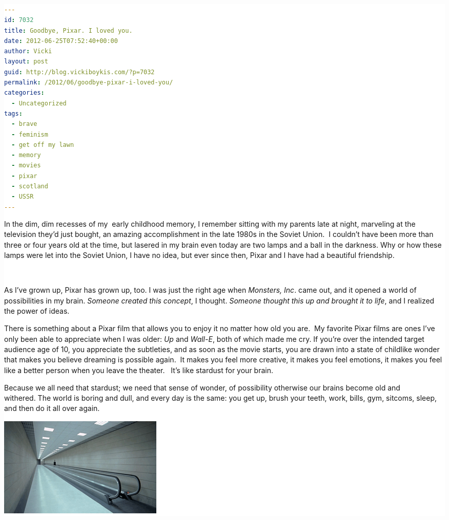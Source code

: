 ```yaml
---
id: 7032
title: Goodbye, Pixar. I loved you.
date: 2012-06-25T07:52:40+00:00
author: Vicki
layout: post
guid: http://blog.vickiboykis.com/?p=7032
permalink: /2012/06/goodbye-pixar-i-loved-you/
categories:
  - Uncategorized
tags:
  - brave
  - feminism
  - get off my lawn
  - memory
  - movies
  - pixar
  - scotland
  - USSR
---
```

In the dim, dim recesses of my  early childhood memory, I remember sitting with my parents late at night, marveling at the television they&#8217;d just bought, an amazing accomplishment in the late 1980s in the Soviet Union.  I couldn&#8217;t have been more than three or four years old at the time, but lasered in my brain even today are two lamps and a ball in the darkness. Why or how these lamps were let into the Soviet Union, I have no idea, but ever since then, Pixar and I have had a beautiful friendship.



&nbsp;

As I&#8217;ve grown up, Pixar has grown up, too. I was just the right age when _Monsters, Inc_. came out, and it opened a world of possibilities in my brain. _Someone created this concept_, I thought. _Someone thought this up and brought it to life_, and I realized the power of ideas.

There is something about a Pixar film that allows you to enjoy it no matter how old you are.  My favorite Pixar films are ones I&#8217;ve only been able to appreciate when I was older: _Up_ and _Wall-E_, both of which made me cry. If you&#8217;re over the intended target audience age of 10, you appreciate the subtleties, and as soon as the movie starts, you are drawn into a state of childlike wonder that makes you believe dreaming is possible again.  It makes you feel more creative, it makes you feel emotions, it makes you feel like a better person when you leave the theater.   It&#8217;s like stardust for your brain.

Because we all need that stardust; we need that sense of wonder, of possibility otherwise our brains become old and withered. The world is boring and dull, and every day is the same: you get up, brush your teeth, work, bills, gym, sitcoms, sleep, and then do it all over again.

[<img class="aligncenter size-full wp-image-7033" title="KZquf" src="https://raw.githubusercontent.com/veekaybee/wlb/gh-pages/assets/images/2012/06/KZquf.gif" alt="" width="297" height="180" />](https://raw.githubusercontent.com/veekaybee/wlb/gh-pages/assets/images/2012/06/KZquf.gif)
